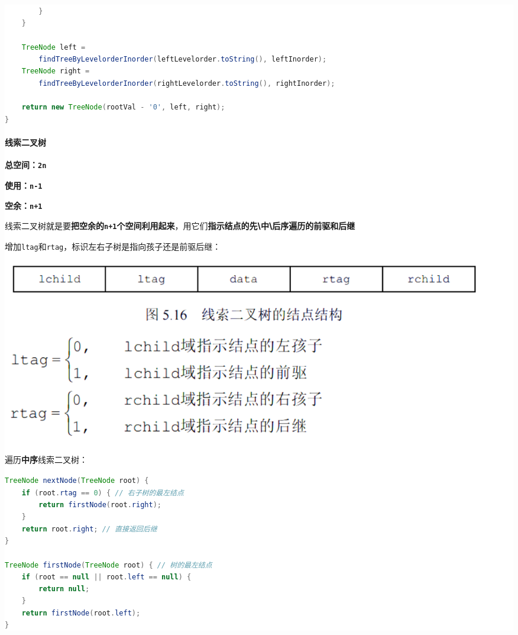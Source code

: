 ```java
        }
    }
    
    TreeNode left = 
        findTreeByLevelorderInorder(leftLevelorder.toString(), leftInorder);
    TreeNode right = 
        findTreeByLevelorderInorder(rightLevelorder.toString(), rightInorder);
    
    return new TreeNode(rootVal - '0', left, right);
}
```

#### 线索二叉树

**总空间：`2n`**

**使用：`n-1`**

**空余：`n+1`**

线索二叉树就是要**把空余的`n+1`个空间利用起来**，用它们**指示结点的先\中\后序遍历的前驱和后继**

增加`ltag`和`rtag`，标识左右子树是指向孩子还是前驱后继：

<img src="408.assets/image-20250724130611335.png" alt="image-20250724130611335" style="zoom:80%;" />

<img src="408.assets/image-20250724130644489.png" alt="image-20250724130644489" style="zoom:80%;" />

遍历**中序**线索二叉树：

```java
TreeNode nextNode(TreeNode root) {
    if (root.rtag == 0) { // 右子树的最左结点
        return firstNode(root.right);
    }
    return root.right; // 直接返回后继
}

TreeNode firstNode(TreeNode root) { // 树的最左结点
    if (root == null || root.left == null) {
        return null;
    }
    return firstNode(root.left);
}
```
